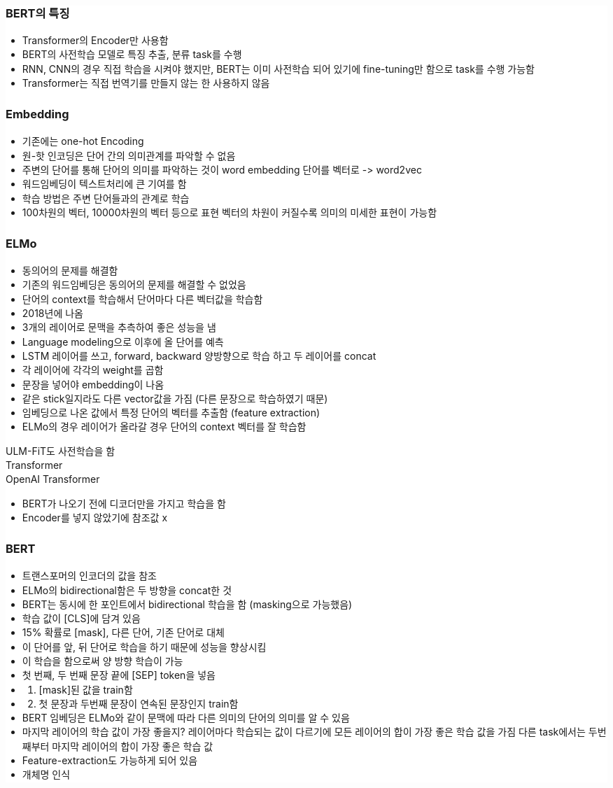 ### BERT의 특징
-	Transformer의 Encoder만 사용함
-	BERT의 사전학습 모델로 특징 추출, 분류 task를 수행
-	RNN, CNN의 경우 직접 학습을 시켜야 했지만, BERT는 이미 사전학습 되어 있기에 fine-tuning만 함으로 task를 수행 가능함
-	Transformer는 직접 번역기를 만들지 않는 한 사용하지 않음

### Embedding
-	기존에는 one-hot Encoding
-	원-핫 인코딩은 단어 간의 의미관계를 파악할 수 없음
-	주변의 단어를 통해 단어의 의미를 파악하는 것이 word embedding
단어를 벡터로 -> word2vec
-	워드임베딩이 텍스트처리에 큰 기여를 함
-	학습 방법은 주변 단어들과의 관계로 학습
-	100차원의 벡터, 10000차원의 벡터 등으로 표현
벡터의 차원이 커질수록 의미의 미세한 표현이 가능함

### ELMo
-	동의어의 문제를 해결함
-	기존의 워드임베딩은 동의어의 문제를 해결할 수 없었음
-	단어의 context를 학습해서 단어마다 다른 벡터값을 학습함
-	2018년에 나옴
-	3개의 레이어로 문맥을 추측하여 좋은 성능을 냄
-	Language modeling으로 이후에 올 단어를 예측
-	LSTM 레이어를 쓰고, forward, backward 양방향으로 학습 하고 두 레이어를 concat
-	각 레이어에 각각의 weight를 곱함
-	문장을 넣어야 embedding이 나옴
-	같은 stick일지라도 다른 vector값을 가짐 (다른 문장으로 학습하였기 때문)
-	임베딩으로 나온 값에서 특정 단어의 벡터를 추출함 (feature extraction)
-	ELMo의 경우 레이어가 올라갈 경우 단어의 context 벡터를 잘 학습함

ULM-FiT도 사전학습을 함<br/>
Transformer<br/>
OpenAI Transformer<br/>
-	BERT가 나오기 전에 디코더만을 가지고 학습을 함<br/>
-	Encoder를 넣지 않았기에 참조값 x<br/>

### BERT
-	트랜스포머의 인코더의 값을 참조
-	ELMo의 bidirectional함은 두 방향을 concat한 것
-	BERT는 동시에 한 포인트에서 bidirectional 학습을 함 (masking으로 가능했음)
-	학습 값이 [CLS]에 담겨 있음
-	15% 확률로 [mask], 다른 단어, 기존 단어로 대체
-	이 단어를 앞, 뒤 단어로 학습을 하기 때문에 성능을 향상시킴
-	이 학습을 함으로써 양 방향 학습이 가능
-	첫 번째, 두 번째 문장 끝에 [SEP] token을 넣음
-	1. [mask]된 값을 train함
-	2. 첫 문장과 두번째 문장이 연속된 문장인지 train함
-	BERT 임베딩은 ELMo와 같이 문맥에 따라 다른 의미의 단어의 의미를 알 수 있음
-	마지막 레이어의 학습 값이 가장 좋을지?
레이어마다 학습되는 값이 다르기에 모든 레이어의 합이 가장 좋은 학습 값을 가짐
다른 task에서는 두번째부터 마지막 레이어의 합이 가장 좋은 학습 값
-	Feature-extraction도 가능하게 되어 있음
-	개체명 인식
